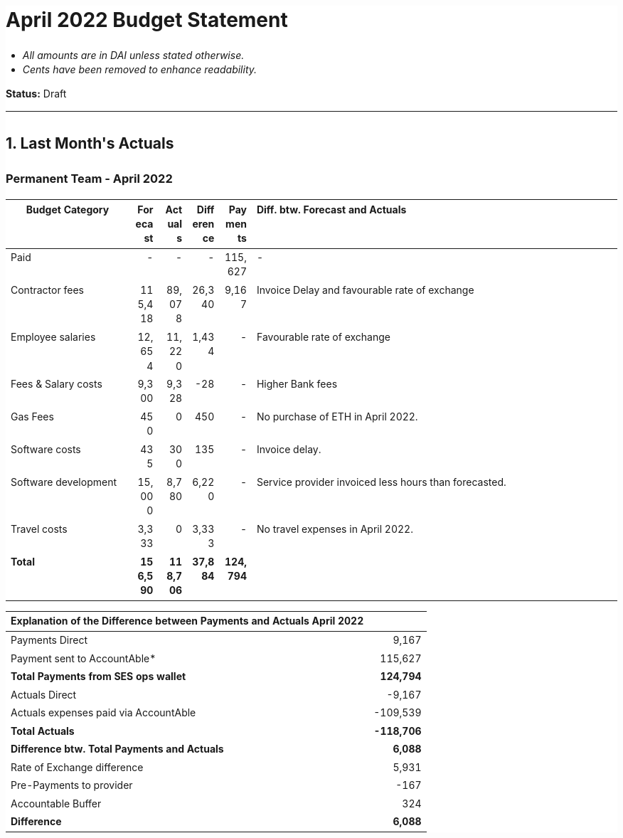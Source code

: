 # April 2022 Budget Statement 

- *All amounts are in DAI unless stated otherwise.*
- *Cents have been removed to enhance readability.*

**Status:** Draft

---
## 1. Last Month's Actuals

### Permanent Team - April 2022 #

| <div style="width:160px">Budget Category</div> | Forecast | Actuals | Difference | Payments | <div style="width:500px">Diff. btw. Forecast and Actuals</div> |
| ---------------------------------------------- | --------:| -------:| ----------:| --------:|:-------------------------------------------------------------- |
| Paid                                           |       -  |       - |          - |  115,627 | -                                                               |
| Contractor fees                                |  115,418 |  89,078 |     26,340 |    9,167 | Invoice Delay and favourable rate of exchange                  |
| Employee salaries                              |   12,654 |  11,220 |      1,434 |       \- | Favourable rate of exchange                                    |
| Fees & Salary costs                            |    9,300 |   9,328 |       \-28 |       \- | Higher Bank fees                                               |
| Gas Fees                                       |      450 |       0 |        450 |       \- | No purchase of ETH in April 2022.                              |
| Software costs                                 |      435 |     300 |        135 |       \- | Invoice delay.                                                 |
| Software development                           |   15,000 |   8,780 |      6,220 |       \- | Service provider invoiced less hours than forecasted.          |
| Travel costs                                   |    3,333 |       0 |      3,333 |       \- | No travel expenses in April 2022.                              |
| **Total**                                          |  **156,590** | **118,706** |     **37,884** |  **124,794** |                                                                |


| Explanation of the Difference between Payments and Actuals April 2022 |              |
|:--------------------------------------------------------------------- | ------------:|
| Payments Direct                                                       |        9,167 |
| Payment sent to AccountAble*                                          |      115,627 |
| **Total Payments from SES ops wallet**                                |  **124,794** |
| Actuals Direct                                                        |       -9,167 |
| Actuals expenses paid via AccountAble                                 |     -109,539 |
| **Total Actuals**                                                     | **-118,706** |
| **Difference btw. Total Payments and Actuals**                        |    **6,088** |
| Rate of Exchange difference                                           |        5,931 |
| Pre-Payments to provider                                              |         -167 |
| Accountable Buffer                                                    |          324 |
| **Difference**                                                        |    **6,088** |

